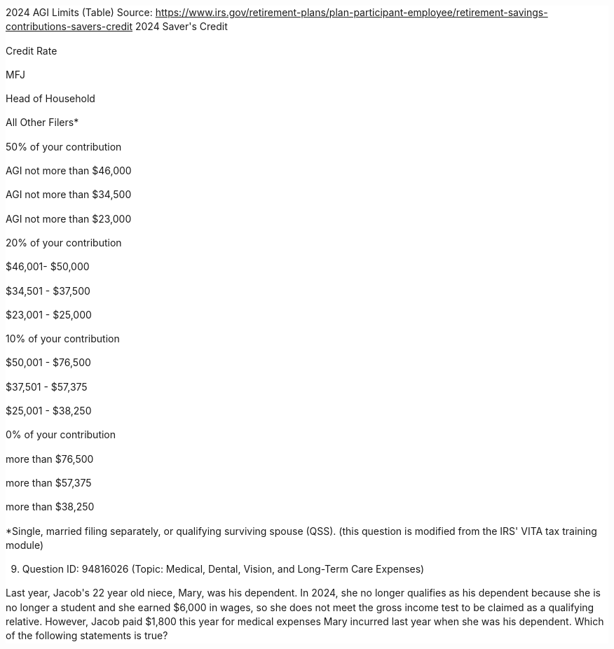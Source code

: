 2024 AGI Limits (Table) Source: https://www.irs.gov/retirement-plans/plan-participant-employee/retirement-savings-contributions-savers-credit
2024 Saver's Credit

Credit Rate
	

MFJ
	

Head of Household
	

All Other Filers*

50% of your contribution
	

AGI not more than
$46,000
	

AGI not more than
$34,500
	

AGI not more than
$23,000

20% of your contribution
	

$46,001- $50,000
	

$34,501 - $37,500
	

$23,001 - $25,000

10% of your contribution
	

$50,001 - $76,500
	

$37,501 - $57,375
	

$25,001 - $38,250

0% of your contribution
	

more than $76,500
	

more than $57,375
	

more than $38,250

*Single, married filing separately, or qualifying surviving spouse (QSS). (this question is modified from the IRS' VITA tax training module)

9. Question ID: 94816026 (Topic: Medical, Dental, Vision, and Long-Term Care Expenses)

Last year, Jacob's 22 year old niece, Mary, was his dependent. In 2024, she no longer qualifies as his dependent because she is no longer a student and she earned $6,000 in wages, so she does not meet the gross income test to be claimed as a qualifying relative. However, Jacob paid $1,800 this year for medical expenses Mary incurred last year when she was his dependent. Which of the following statements is true?
